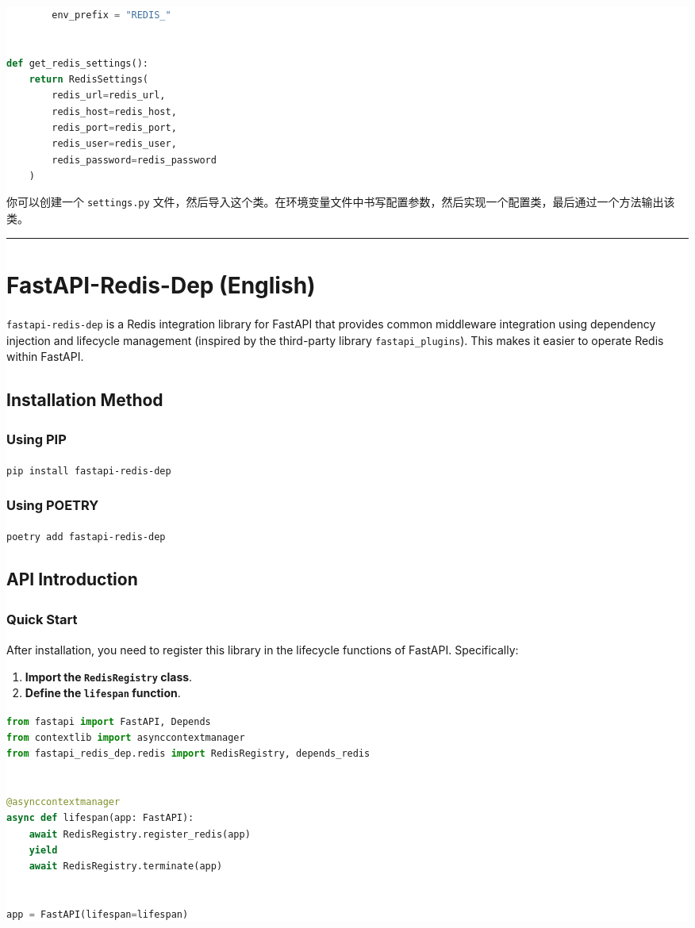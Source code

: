 ```python
        env_prefix = "REDIS_"


def get_redis_settings():
    return RedisSettings(
        redis_url=redis_url,
        redis_host=redis_host,
        redis_port=redis_port,
        redis_user=redis_user,
        redis_password=redis_password
    )
```

你可以创建一个 `settings.py` 文件，然后导入这个类。在环境变量文件中书写配置参数，然后实现一个配置类，最后通过一个方法输出该类。

---

# FastAPI-Redis-Dep (English)

`fastapi-redis-dep` is a Redis integration library for FastAPI that provides common middleware integration using
dependency injection and lifecycle management (inspired by the third-party library `fastapi_plugins`). This makes it
easier to operate Redis within FastAPI.

## Installation Method

### Using PIP

```bash
pip install fastapi-redis-dep
```

### Using POETRY

```bash
poetry add fastapi-redis-dep
```

## API Introduction

### Quick Start

After installation, you need to register this library in the lifecycle functions of FastAPI. Specifically:

1. **Import the `RedisRegistry` class**.
2. **Define the `lifespan` function**.

```python
from fastapi import FastAPI, Depends
from contextlib import asynccontextmanager
from fastapi_redis_dep.redis import RedisRegistry, depends_redis


@asynccontextmanager
async def lifespan(app: FastAPI):
    await RedisRegistry.register_redis(app)
    yield
    await RedisRegistry.terminate(app)


app = FastAPI(lifespan=lifespan)

```